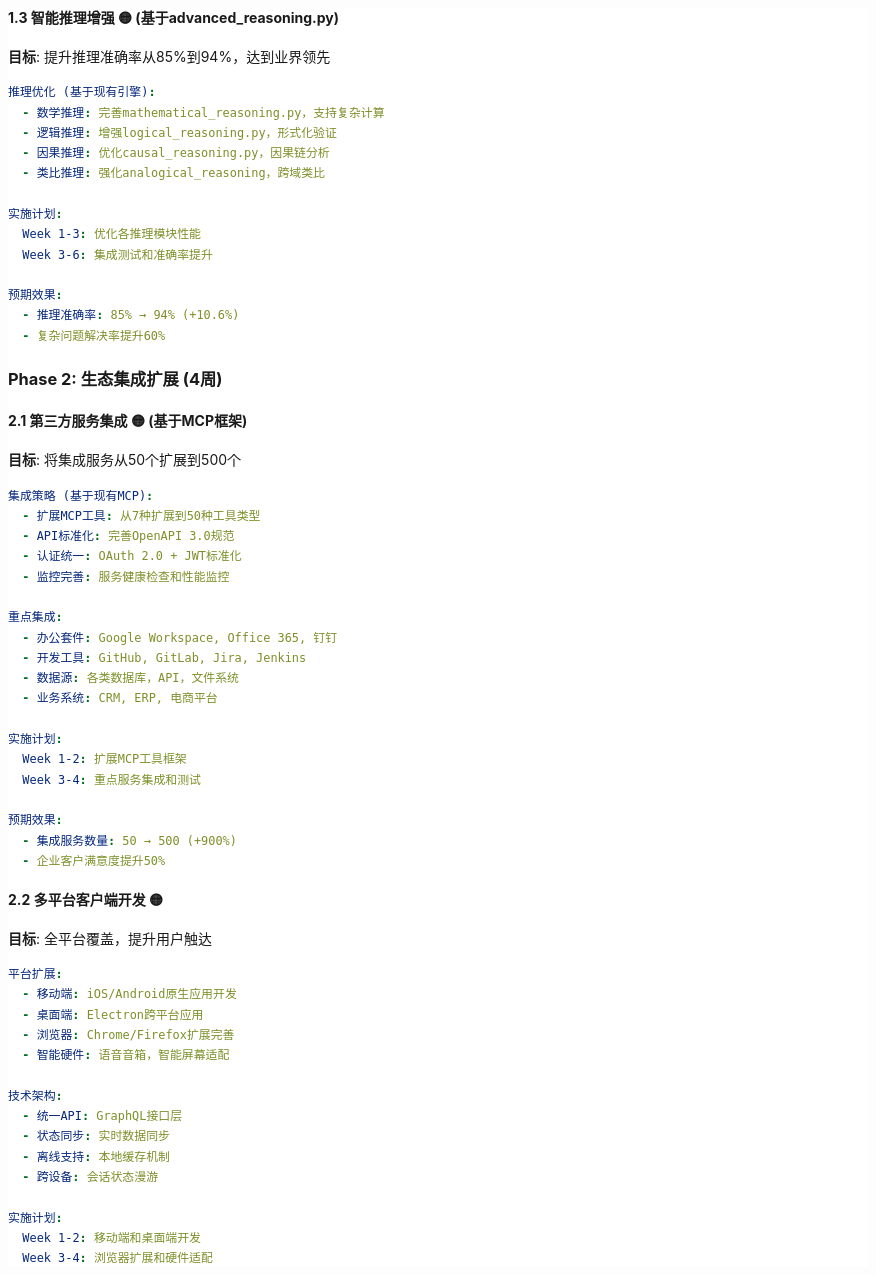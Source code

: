 #### 1.3 智能推理增强 🟡 (基于advanced_reasoning.py)
**目标**: 提升推理准确率从85%到94%，达到业界领先

```yaml
推理优化 (基于现有引擎):
  - 数学推理: 完善mathematical_reasoning.py，支持复杂计算
  - 逻辑推理: 增强logical_reasoning.py，形式化验证
  - 因果推理: 优化causal_reasoning.py，因果链分析
  - 类比推理: 强化analogical_reasoning，跨域类比

实施计划:
  Week 1-3: 优化各推理模块性能
  Week 3-6: 集成测试和准确率提升

预期效果:
  - 推理准确率: 85% → 94% (+10.6%)
  - 复杂问题解决率提升60%
```

### Phase 2: 生态集成扩展 (4周)

#### 2.1 第三方服务集成 🟡 (基于MCP框架)
**目标**: 将集成服务从50个扩展到500个

```yaml
集成策略 (基于现有MCP):
  - 扩展MCP工具: 从7种扩展到50种工具类型
  - API标准化: 完善OpenAPI 3.0规范
  - 认证统一: OAuth 2.0 + JWT标准化
  - 监控完善: 服务健康检查和性能监控

重点集成:
  - 办公套件: Google Workspace, Office 365, 钉钉
  - 开发工具: GitHub, GitLab, Jira, Jenkins
  - 数据源: 各类数据库，API，文件系统
  - 业务系统: CRM, ERP, 电商平台

实施计划:
  Week 1-2: 扩展MCP工具框架
  Week 3-4: 重点服务集成和测试

预期效果:
  - 集成服务数量: 50 → 500 (+900%)
  - 企业客户满意度提升50%
```

#### 2.2 多平台客户端开发 🟡
**目标**: 全平台覆盖，提升用户触达

```yaml
平台扩展:
  - 移动端: iOS/Android原生应用开发
  - 桌面端: Electron跨平台应用
  - 浏览器: Chrome/Firefox扩展完善
  - 智能硬件: 语音音箱，智能屏幕适配

技术架构:
  - 统一API: GraphQL接口层
  - 状态同步: 实时数据同步
  - 离线支持: 本地缓存机制
  - 跨设备: 会话状态漫游

实施计划:
  Week 1-2: 移动端和桌面端开发
  Week 3-4: 浏览器扩展和硬件适配
```